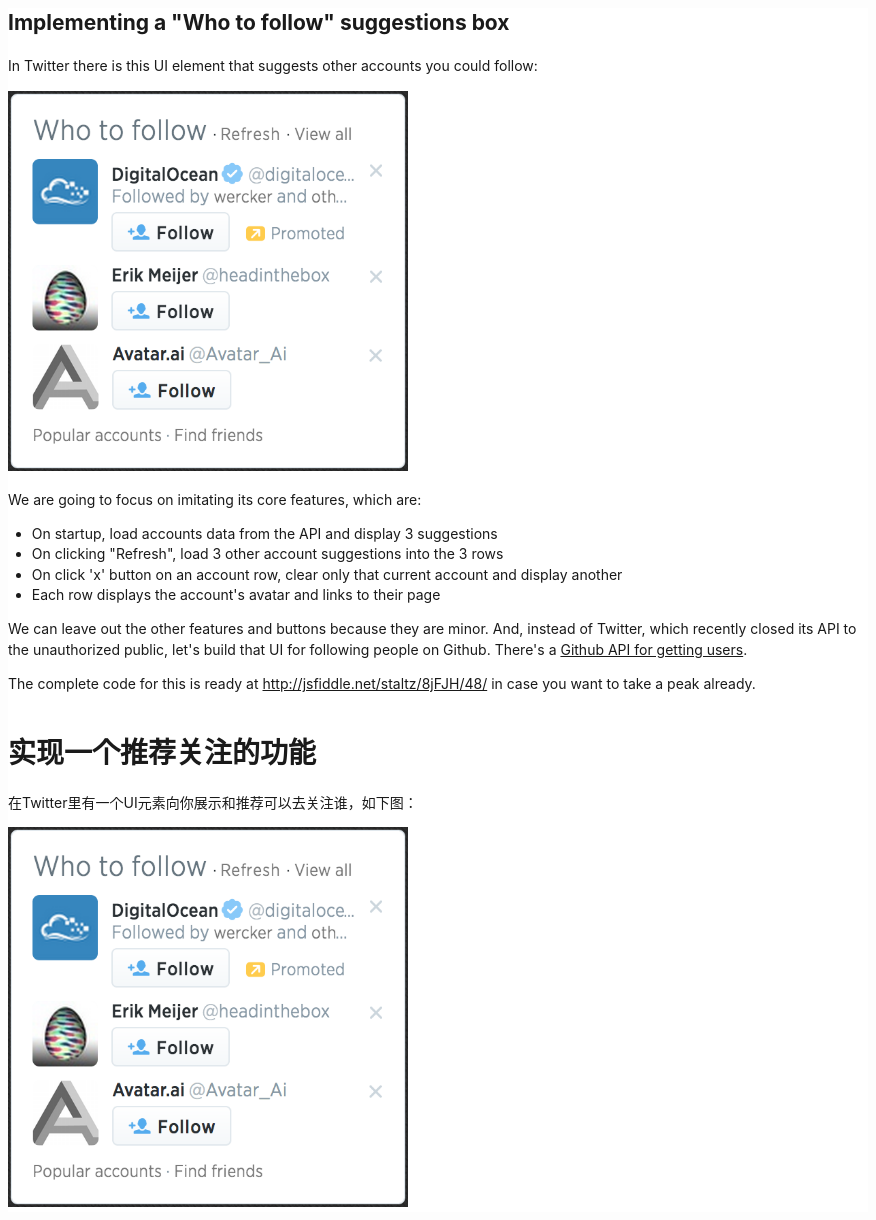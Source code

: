 ## Implementing a "Who to follow" suggestions box

In Twitter there is this UI element that suggests other accounts you could follow:

![Twitter Who to follow suggestions box](images/ztwitterbox.png)

We are going to focus on imitating its core features, which are:

* On startup, load accounts data from the API and display 3 suggestions
* On clicking "Refresh", load 3 other account suggestions into the 3 rows
* On click 'x' button on an account row, clear only that current account and display another
* Each row displays the account's avatar and links to their page

We can leave out the other features and buttons because they are minor. And, instead of Twitter, which recently closed its API to the unauthorized public, let's build that UI for following people on Github. There's a [Github API for getting users](https://developer.github.com/v3/users/#get-all-users).

The complete code for this is ready at http://jsfiddle.net/staltz/8jFJH/48/ in case you want to take a peak already.

# 实现一个推荐关注的功能

在Twitter里有一个UI元素向你展示和推荐可以去关注谁，如下图：

![Twitter Who to follow suggestions box](images/ztwitterbox.png)